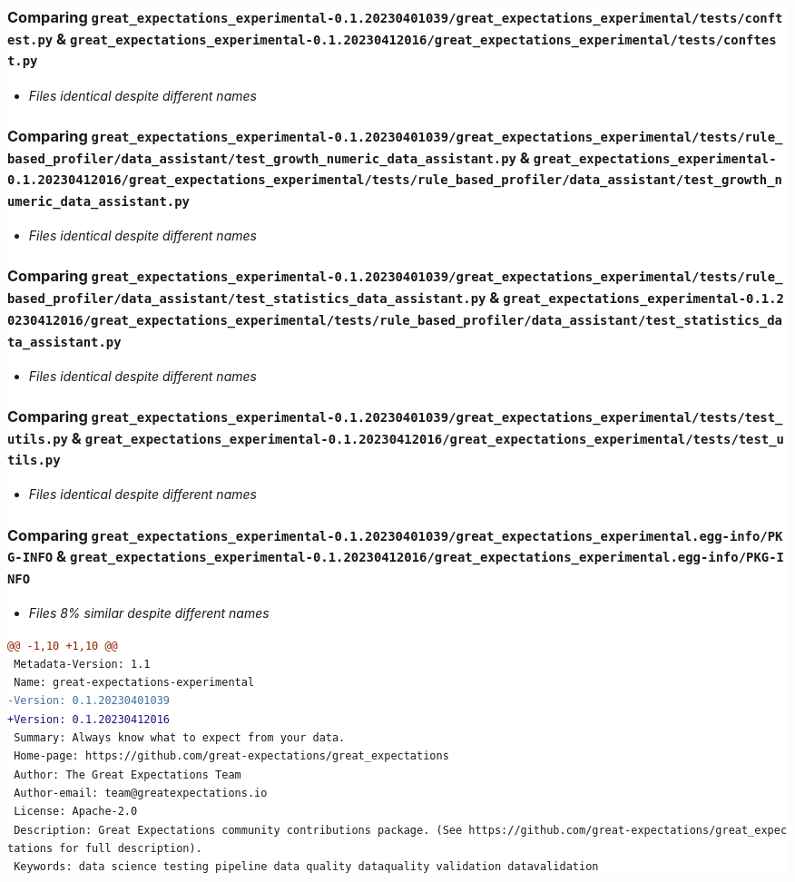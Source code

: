 ### Comparing `great_expectations_experimental-0.1.20230401039/great_expectations_experimental/tests/conftest.py` & `great_expectations_experimental-0.1.20230412016/great_expectations_experimental/tests/conftest.py`

 * *Files identical despite different names*

### Comparing `great_expectations_experimental-0.1.20230401039/great_expectations_experimental/tests/rule_based_profiler/data_assistant/test_growth_numeric_data_assistant.py` & `great_expectations_experimental-0.1.20230412016/great_expectations_experimental/tests/rule_based_profiler/data_assistant/test_growth_numeric_data_assistant.py`

 * *Files identical despite different names*

### Comparing `great_expectations_experimental-0.1.20230401039/great_expectations_experimental/tests/rule_based_profiler/data_assistant/test_statistics_data_assistant.py` & `great_expectations_experimental-0.1.20230412016/great_expectations_experimental/tests/rule_based_profiler/data_assistant/test_statistics_data_assistant.py`

 * *Files identical despite different names*

### Comparing `great_expectations_experimental-0.1.20230401039/great_expectations_experimental/tests/test_utils.py` & `great_expectations_experimental-0.1.20230412016/great_expectations_experimental/tests/test_utils.py`

 * *Files identical despite different names*

### Comparing `great_expectations_experimental-0.1.20230401039/great_expectations_experimental.egg-info/PKG-INFO` & `great_expectations_experimental-0.1.20230412016/great_expectations_experimental.egg-info/PKG-INFO`

 * *Files 8% similar despite different names*

```diff
@@ -1,10 +1,10 @@
 Metadata-Version: 1.1
 Name: great-expectations-experimental
-Version: 0.1.20230401039
+Version: 0.1.20230412016
 Summary: Always know what to expect from your data.
 Home-page: https://github.com/great-expectations/great_expectations
 Author: The Great Expectations Team
 Author-email: team@greatexpectations.io
 License: Apache-2.0
 Description: Great Expectations community contributions package. (See https://github.com/great-expectations/great_expectations for full description).
 Keywords: data science testing pipeline data quality dataquality validation datavalidation
```

